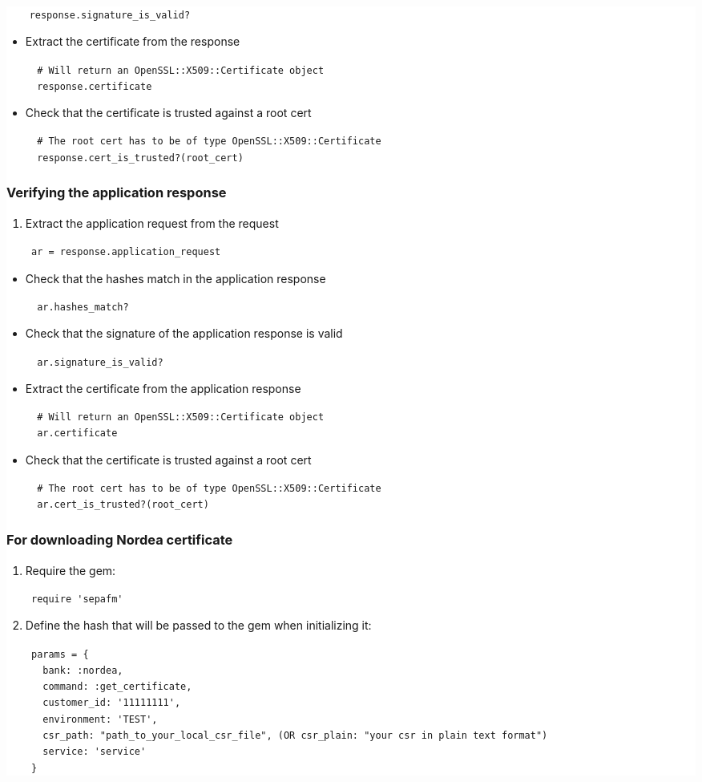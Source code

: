         response.signature_is_valid?

* Extract the certificate from the response

        # Will return an OpenSSL::X509::Certificate object
        response.certificate

* Check that the certificate is trusted against a root cert

        # The root cert has to be of type OpenSSL::X509::Certificate
        response.cert_is_trusted?(root_cert)

### Verifying the application response

1. Extract the application request from the request

        ar = response.application_request

* Check that the hashes match in the application response

        ar.hashes_match?

* Check that the signature of the application response is valid

        ar.signature_is_valid?

* Extract the certificate from the application response

        # Will return an OpenSSL::X509::Certificate object
        ar.certificate

* Check that the certificate is trusted against a root cert

        # The root cert has to be of type OpenSSL::X509::Certificate
        ar.cert_is_trusted?(root_cert)

### For downloading Nordea certificate

1. Require the gem:

        require 'sepafm'

2. Define the hash that will be passed to the gem when initializing it:

        params = {
          bank: :nordea,
          command: :get_certificate,
          customer_id: '11111111',
          environment: 'TEST',
          csr_path: "path_to_your_local_csr_file", (OR csr_plain: "your csr in plain text format")
          service: 'service'
        }
